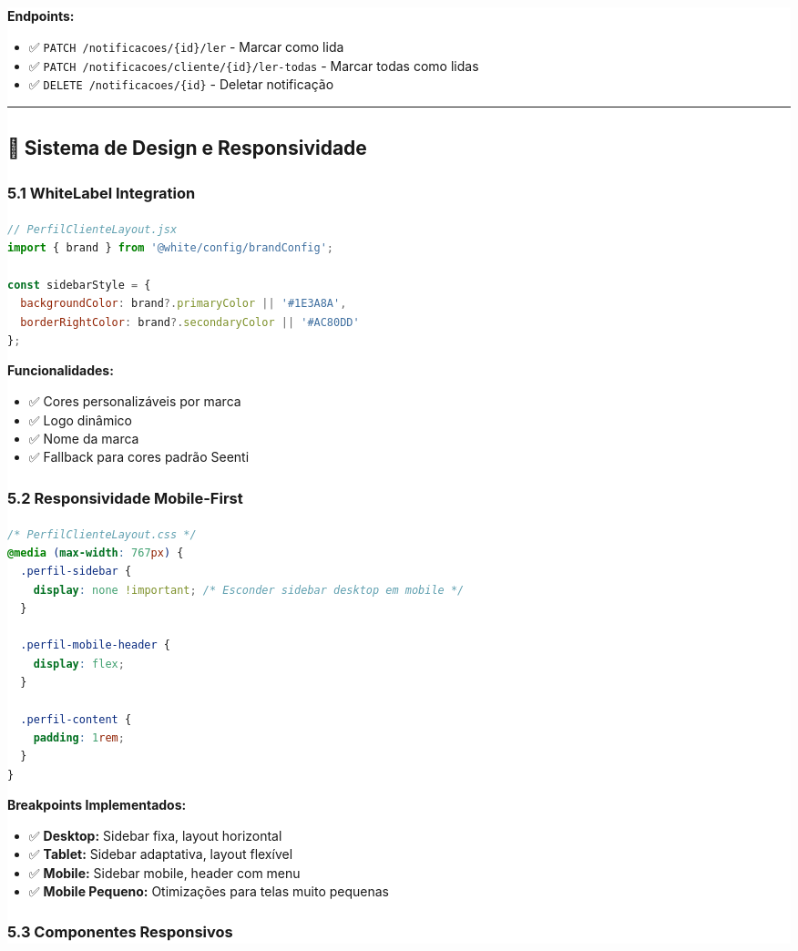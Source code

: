 **Endpoints:**
- ✅ `PATCH /notificacoes/{id}/ler` - Marcar como lida
- ✅ `PATCH /notificacoes/cliente/{id}/ler-todas` - Marcar todas como lidas
- ✅ `DELETE /notificacoes/{id}` - Deletar notificação

---

## 🎨 Sistema de Design e Responsividade

### 5.1 WhiteLabel Integration

```jsx
// PerfilClienteLayout.jsx
import { brand } from '@white/config/brandConfig';

const sidebarStyle = {
  backgroundColor: brand?.primaryColor || '#1E3A8A',
  borderRightColor: brand?.secondaryColor || '#AC80DD'
};
```

**Funcionalidades:**
- ✅ Cores personalizáveis por marca
- ✅ Logo dinâmico
- ✅ Nome da marca
- ✅ Fallback para cores padrão Seenti

### 5.2 Responsividade Mobile-First

```css
/* PerfilClienteLayout.css */
@media (max-width: 767px) {
  .perfil-sidebar {
    display: none !important; /* Esconder sidebar desktop em mobile */
  }
  
  .perfil-mobile-header {
    display: flex;
  }
  
  .perfil-content {
    padding: 1rem;
  }
}
```

**Breakpoints Implementados:**
- ✅ **Desktop:** Sidebar fixa, layout horizontal
- ✅ **Tablet:** Sidebar adaptativa, layout flexível
- ✅ **Mobile:** Sidebar mobile, header com menu
- ✅ **Mobile Pequeno:** Otimizações para telas muito pequenas

### 5.3 Componentes Responsivos
